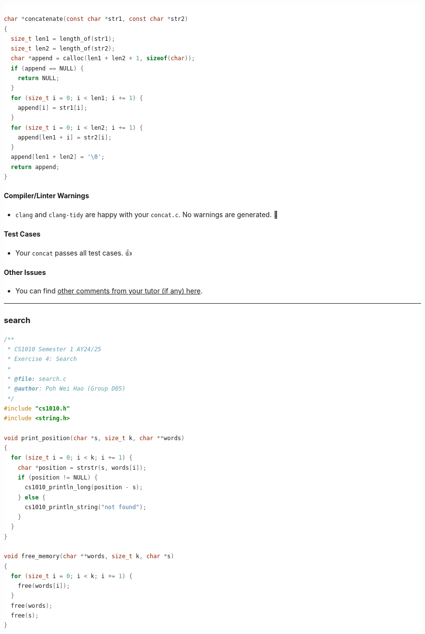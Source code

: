 ```C

char *concatenate(const char *str1, const char *str2)
{
  size_t len1 = length_of(str1);
  size_t len2 = length_of(str2);
  char *append = calloc(len1 + len2 + 1, sizeof(char));
  if (append == NULL) {
    return NULL;
  }
  for (size_t i = 0; i < len1; i += 1) {
    append[i] = str1[i];
  }
  for (size_t i = 0; i < len2; i += 1) {
    append[len1 + i] = str2[i];
  }
  append[len1 + len2] = '\0';
  return append;
}
```
#### Compiler/Linter Warnings
- `clang` and `clang-tidy` are happy with your `concat.c`. No warnings are generated. :confetti_ball:
#### Test Cases
- Your `concat` passes all test cases. :thumbsup:
#### Other Issues
- You can find [other comments from your tutor (if any) here](https://www.github.com/nus-cs1010-2425-s1/ex04-woshiweiha0/commit/af6ab46989a6227d2390b78872d63b304182c7c2).

---
### search
```C
/**
 * CS1010 Semester 1 AY24/25
 * Exercise 4: Search
 *
 * @file: search.c
 * @author: Poh Wei Hao (Group D05)
 */
#include "cs1010.h"
#include <string.h>

void print_position(char *s, size_t k, char **words)
{
  for (size_t i = 0; i < k; i += 1) {
    char *position = strstr(s, words[i]);
    if (position != NULL) {
      cs1010_println_long(position - s);
    } else {
      cs1010_println_string("not found");
    }
  }
}

void free_memory(char **words, size_t k, char *s)
{
  for (size_t i = 0; i < k; i += 1) {
    free(words[i]);
  }
  free(words);
  free(s);
}
```